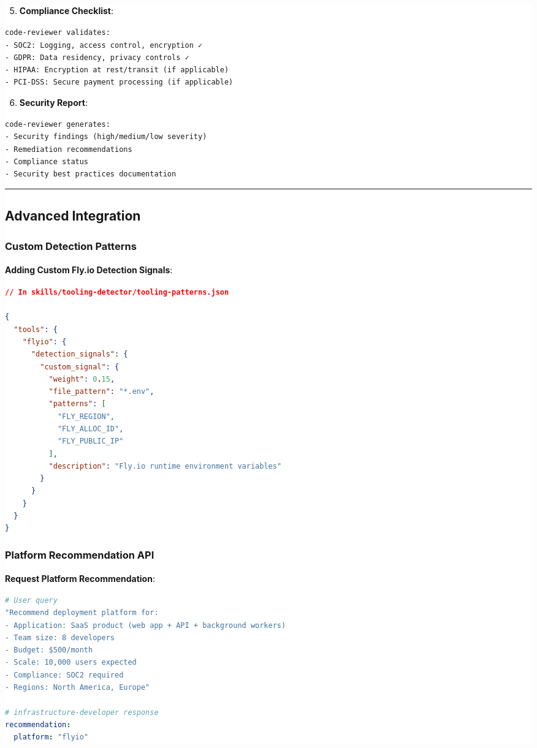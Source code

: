 5. **Compliance Checklist**:
```
code-reviewer validates:
- SOC2: Logging, access control, encryption ✓
- GDPR: Data residency, privacy controls ✓
- HIPAA: Encryption at rest/transit (if applicable)
- PCI-DSS: Secure payment processing (if applicable)
```

6. **Security Report**:
```
code-reviewer generates:
- Security findings (high/medium/low severity)
- Remediation recommendations
- Compliance status
- Security best practices documentation
```

---

## Advanced Integration

### Custom Detection Patterns

**Adding Custom Fly.io Detection Signals**:

```json
// In skills/tooling-detector/tooling-patterns.json

{
  "tools": {
    "flyio": {
      "detection_signals": {
        "custom_signal": {
          "weight": 0.15,
          "file_pattern": "*.env",
          "patterns": [
            "FLY_REGION",
            "FLY_ALLOC_ID",
            "FLY_PUBLIC_IP"
          ],
          "description": "Fly.io runtime environment variables"
        }
      }
    }
  }
}
```

### Platform Recommendation API

**Request Platform Recommendation**:

```yaml
# User query
"Recommend deployment platform for:
- Application: SaaS product (web app + API + background workers)
- Team size: 8 developers
- Budget: $500/month
- Scale: 10,000 users expected
- Compliance: SOC2 required
- Regions: North America, Europe"

# infrastructure-developer response
recommendation:
  platform: "flyio"
```